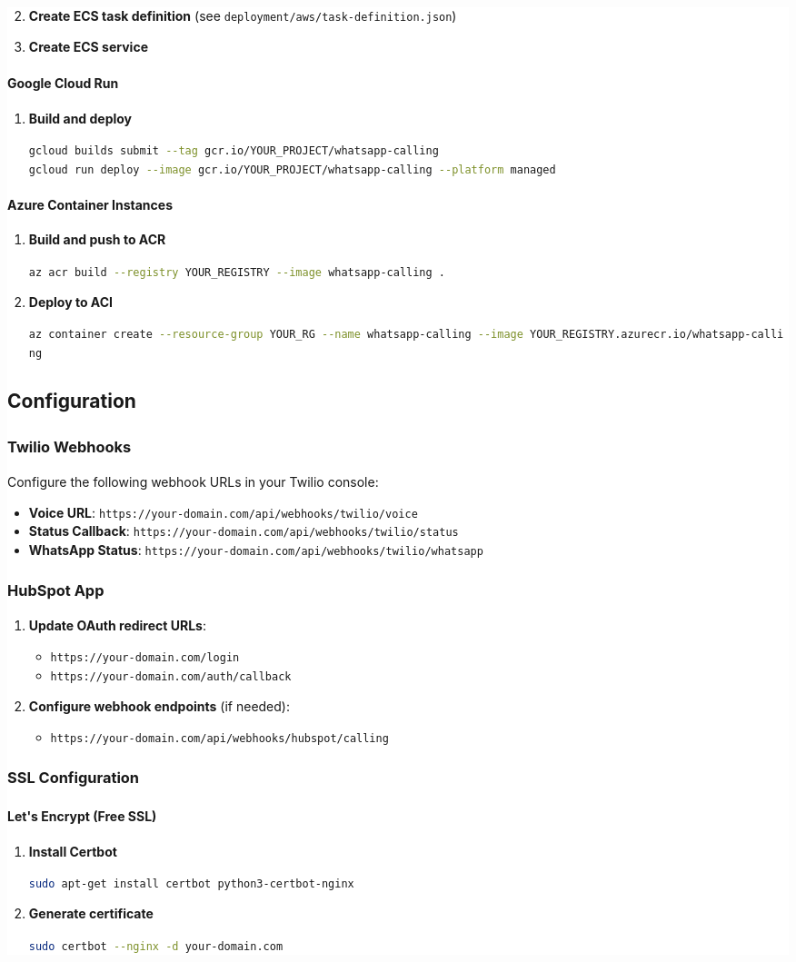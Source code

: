 2. **Create ECS task definition** (see `deployment/aws/task-definition.json`)

3. **Create ECS service**

#### Google Cloud Run

1. **Build and deploy**
   ```bash
   gcloud builds submit --tag gcr.io/YOUR_PROJECT/whatsapp-calling
   gcloud run deploy --image gcr.io/YOUR_PROJECT/whatsapp-calling --platform managed
   ```

#### Azure Container Instances

1. **Build and push to ACR**
   ```bash
   az acr build --registry YOUR_REGISTRY --image whatsapp-calling .
   ```

2. **Deploy to ACI**
   ```bash
   az container create --resource-group YOUR_RG --name whatsapp-calling --image YOUR_REGISTRY.azurecr.io/whatsapp-calling
   ```

## Configuration

### Twilio Webhooks

Configure the following webhook URLs in your Twilio console:

- **Voice URL**: `https://your-domain.com/api/webhooks/twilio/voice`
- **Status Callback**: `https://your-domain.com/api/webhooks/twilio/status`
- **WhatsApp Status**: `https://your-domain.com/api/webhooks/twilio/whatsapp`

### HubSpot App

1. **Update OAuth redirect URLs**:
   - `https://your-domain.com/login`
   - `https://your-domain.com/auth/callback`

2. **Configure webhook endpoints** (if needed):
   - `https://your-domain.com/api/webhooks/hubspot/calling`

### SSL Configuration

#### Let's Encrypt (Free SSL)

1. **Install Certbot**
   ```bash
   sudo apt-get install certbot python3-certbot-nginx
   ```

2. **Generate certificate**
   ```bash
   sudo certbot --nginx -d your-domain.com
   ```

